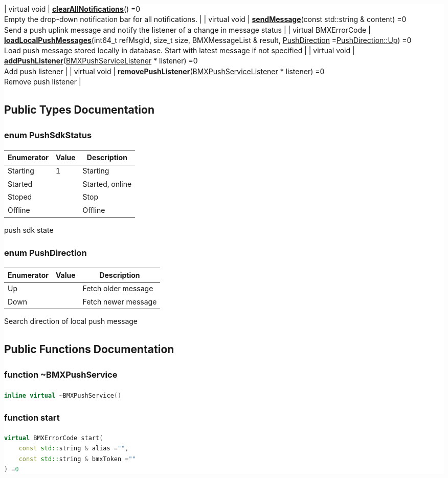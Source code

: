 | virtual void | **[clearAllNotifications](classfloo_1_1_b_m_x_push_service.md#function-clearallnotifications)**() =0<br>Empty the drop-down notification bar for all notifications.  |
| virtual void | **[sendMessage](classfloo_1_1_b_m_x_push_service.md#function-sendmessage)**(const std::string & content) =0<br>Send a push uplink message and notify the listener of a change in message status  |
| virtual BMXErrorCode | **[loadLocalPushMessages](classfloo_1_1_b_m_x_push_service.md#function-loadlocalpushmessages)**(int64_t refMsgId, size_t size, BMXMessageList & result, [PushDirection](classfloo_1_1_b_m_x_push_service.md#enum-pushdirection)  =[PushDirection::Up](classfloo_1_1_b_m_x_push_service.md#enumvalue-up)) =0<br>Load push message stored locally in database. Start with latest message if not specified  |
| virtual void | **[addPushListener](classfloo_1_1_b_m_x_push_service.md#function-addpushlistener)**([BMXPushServiceListener](classfloo_1_1_b_m_x_push_service_listener.md) * listener) =0<br>Add push listener  |
| virtual void | **[removePushListener](classfloo_1_1_b_m_x_push_service.md#function-removepushlistener)**([BMXPushServiceListener](classfloo_1_1_b_m_x_push_service_listener.md) * listener) =0<br>Remove push listener  |

## Public Types Documentation

### enum PushSdkStatus

| Enumerator | Value | Description |
| ---------- | ----- | ----------- |
| Starting | 1| Starting   |
| Started | | Started, online   |
| Stoped | | Stop   |
| Offline | | Offline   |



push sdk state 

### enum PushDirection

| Enumerator | Value | Description |
| ---------- | ----- | ----------- |
| Up | | Fetch older message   |
| Down | | Fetch newer message   |



Search direction of local push message 

## Public Functions Documentation

### function ~BMXPushService

```cpp
inline virtual ~BMXPushService()
```


### function start

```cpp
virtual BMXErrorCode start(
    const std::string & alias ="",
    const std::string & bmxToken =""
) =0
```
